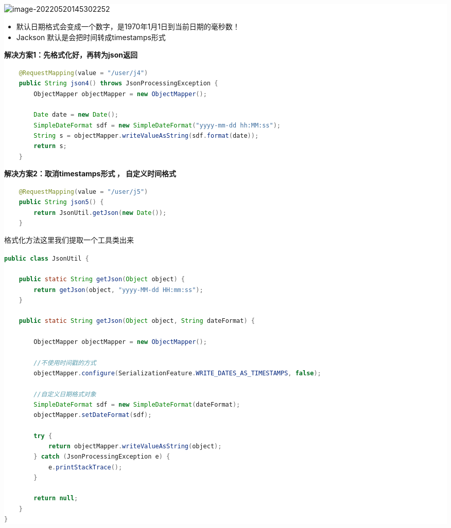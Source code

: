 ![image-20220520145302252](https://typora-picture1234.oss-cn-shenzhen.aliyuncs.com/typora/img/image-20220520145302252.png)

- 默认日期格式会变成一个数字，是1970年1月1日到当前日期的毫秒数！
- Jackson 默认是会把时间转成timestamps形式



**解决方案1：先格式化好，再转为json返回**

```java
    @RequestMapping(value = "/user/j4")
    public String json4() throws JsonProcessingException {
        ObjectMapper objectMapper = new ObjectMapper();

        Date date = new Date();
        SimpleDateFormat sdf = new SimpleDateFormat("yyyy-mm-dd hh:MM:ss");
        String s = objectMapper.writeValueAsString(sdf.format(date));
        return s;
    }
```

**解决方案2：取消timestamps形式 ， 自定义时间格式**

```java
    @RequestMapping(value = "/user/j5")
    public String json5() {
        return JsonUtil.getJson(new Date());
    }
```

格式化方法这里我们提取一个工具类出来

```java
public class JsonUtil {

    public static String getJson(Object object) {
        return getJson(object, "yyyy-MM-dd HH:mm:ss");
    }

    public static String getJson(Object object, String dateFormat) {

        ObjectMapper objectMapper = new ObjectMapper();

        //不使用时间戳的方式
        objectMapper.configure(SerializationFeature.WRITE_DATES_AS_TIMESTAMPS, false);

        //自定义日期格式对象
        SimpleDateFormat sdf = new SimpleDateFormat(dateFormat);
        objectMapper.setDateFormat(sdf);

        try {
            return objectMapper.writeValueAsString(object);
        } catch (JsonProcessingException e) {
            e.printStackTrace();
        }

        return null;
    }
}
```

